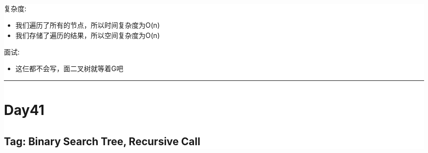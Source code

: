 复杂度:

- 我们遍历了所有的节点，所以时间复杂度为O(n)
- 我们存储了遍历的结果，所以空间复杂度为O(n)



面试:

- 这仨都不会写，面二叉树就等着G吧

****









# Day41

## Tag: Binary Search Tree, Recursive Call
